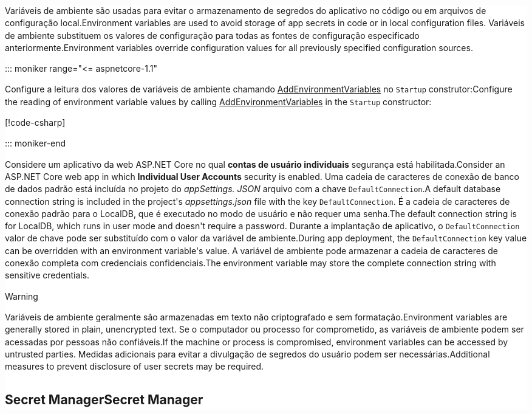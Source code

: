 <span data-ttu-id="d1b92-111">Variáveis de ambiente são usadas para evitar o armazenamento de segredos do aplicativo no código ou em arquivos de configuração local.</span><span class="sxs-lookup"><span data-stu-id="d1b92-111">Environment variables are used to avoid storage of app secrets in code or in local configuration files.</span></span> <span data-ttu-id="d1b92-112">Variáveis de ambiente substituem os valores de configuração para todas as fontes de configuração especificado anteriormente.</span><span class="sxs-lookup"><span data-stu-id="d1b92-112">Environment variables override configuration values for all previously specified configuration sources.</span></span>

::: moniker range="<= aspnetcore-1.1"

<span data-ttu-id="d1b92-113">Configure a leitura dos valores de variáveis de ambiente chamando [AddEnvironmentVariables](/dotnet/api/microsoft.extensions.configuration.environmentvariablesextensions.addenvironmentvariables) no `Startup` construtor:</span><span class="sxs-lookup"><span data-stu-id="d1b92-113">Configure the reading of environment variable values by calling [AddEnvironmentVariables](/dotnet/api/microsoft.extensions.configuration.environmentvariablesextensions.addenvironmentvariables) in the `Startup` constructor:</span></span>

[!code-csharp[](app-secrets/samples/1.x/UserSecrets/Startup.cs?name=snippet_StartupConstructor&highlight=8)]

::: moniker-end

<span data-ttu-id="d1b92-114">Considere um aplicativo da web ASP.NET Core no qual **contas de usuário individuais** segurança está habilitada.</span><span class="sxs-lookup"><span data-stu-id="d1b92-114">Consider an ASP.NET Core web app in which **Individual User Accounts** security is enabled.</span></span> <span data-ttu-id="d1b92-115">Uma cadeia de caracteres de conexão de banco de dados padrão está incluída no projeto do *appSettings. JSON* arquivo com a chave `DefaultConnection`.</span><span class="sxs-lookup"><span data-stu-id="d1b92-115">A default database connection string is included in the project's *appsettings.json* file with the key `DefaultConnection`.</span></span> <span data-ttu-id="d1b92-116">É a cadeia de caracteres de conexão padrão para o LocalDB, que é executado no modo de usuário e não requer uma senha.</span><span class="sxs-lookup"><span data-stu-id="d1b92-116">The default connection string is for LocalDB, which runs in user mode and doesn't require a password.</span></span> <span data-ttu-id="d1b92-117">Durante a implantação de aplicativo, o `DefaultConnection` valor de chave pode ser substituído com o valor da variável de ambiente.</span><span class="sxs-lookup"><span data-stu-id="d1b92-117">During app deployment, the `DefaultConnection` key value can be overridden with an environment variable's value.</span></span> <span data-ttu-id="d1b92-118">A variável de ambiente pode armazenar a cadeia de caracteres de conexão completa com credenciais confidenciais.</span><span class="sxs-lookup"><span data-stu-id="d1b92-118">The environment variable may store the complete connection string with sensitive credentials.</span></span>

> [!WARNING]
> <span data-ttu-id="d1b92-119">Variáveis de ambiente geralmente são armazenadas em texto não criptografado e sem formatação.</span><span class="sxs-lookup"><span data-stu-id="d1b92-119">Environment variables are generally stored in plain, unencrypted text.</span></span> <span data-ttu-id="d1b92-120">Se o computador ou processo for comprometido, as variáveis de ambiente podem ser acessadas por pessoas não confiáveis.</span><span class="sxs-lookup"><span data-stu-id="d1b92-120">If the machine or process is compromised, environment variables can be accessed by untrusted parties.</span></span> <span data-ttu-id="d1b92-121">Medidas adicionais para evitar a divulgação de segredos do usuário podem ser necessárias.</span><span class="sxs-lookup"><span data-stu-id="d1b92-121">Additional measures to prevent disclosure of user secrets may be required.</span></span>

## <a name="secret-manager"></a><span data-ttu-id="d1b92-122">Secret Manager</span><span class="sxs-lookup"><span data-stu-id="d1b92-122">Secret Manager</span></span>

